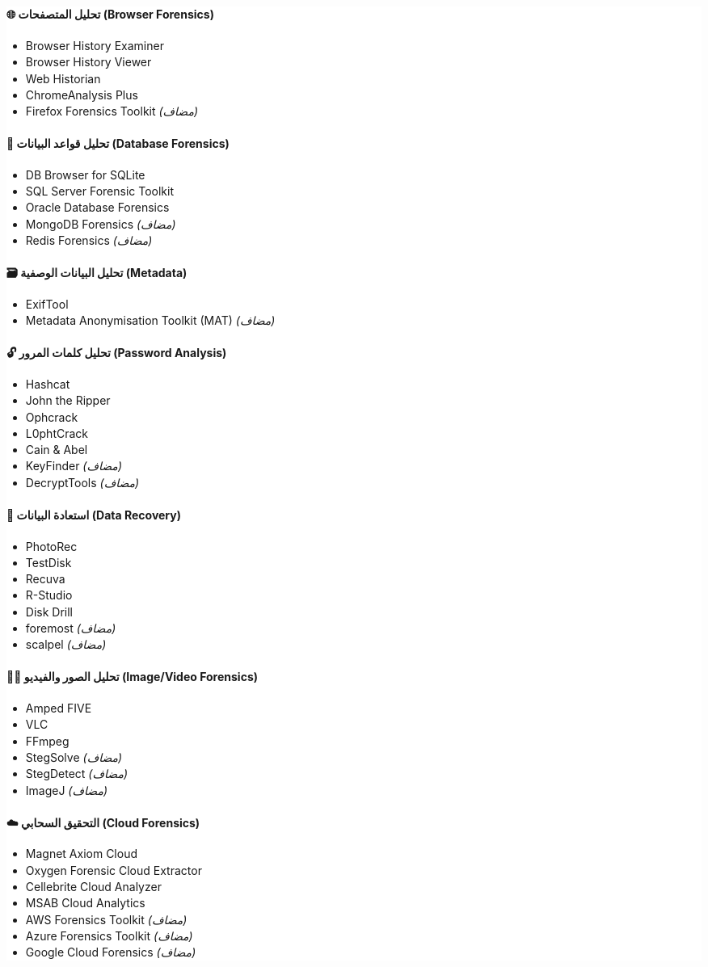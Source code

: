 #### 🌐 تحليل المتصفحات (Browser Forensics)
- Browser History Examiner  
- Browser History Viewer  
- Web Historian  
- ChromeAnalysis Plus  
- Firefox Forensics Toolkit *(مضاف)*  

#### 💾 تحليل قواعد البيانات (Database Forensics)
- DB Browser for SQLite  
- SQL Server Forensic Toolkit  
- Oracle Database Forensics  
- MongoDB Forensics *(مضاف)*  
- Redis Forensics *(مضاف)*  

#### 🗃️ تحليل البيانات الوصفية (Metadata)
- ExifTool  
- Metadata Anonymisation Toolkit (MAT) *(مضاف)*  

#### 🔓 تحليل كلمات المرور (Password Analysis)
- Hashcat  
- John the Ripper  
- Ophcrack  
- L0phtCrack  
- Cain & Abel  
- KeyFinder *(مضاف)*  
- DecryptTools *(مضاف)*  

#### 📂 استعادة البيانات (Data Recovery)
- PhotoRec  
- TestDisk  
- Recuva  
- R-Studio  
- Disk Drill  
- foremost *(مضاف)*  
- scalpel *(مضاف)*  

#### 🕵️‍♂️ تحليل الصور والفيديو (Image/Video Forensics)
- Amped FIVE  
- VLC  
- FFmpeg  
- StegSolve *(مضاف)*  
- StegDetect *(مضاف)*  
- ImageJ *(مضاف)*  

#### ☁️ التحقيق السحابي (Cloud Forensics)
- Magnet Axiom Cloud  
- Oxygen Forensic Cloud Extractor  
- Cellebrite Cloud Analyzer  
- MSAB Cloud Analytics  
- AWS Forensics Toolkit *(مضاف)*  
- Azure Forensics Toolkit *(مضاف)*  
- Google Cloud Forensics *(مضاف)*  
